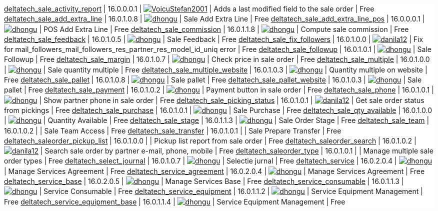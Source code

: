 [deltatech_sale_activity_report](deltatech_sale_activity_report/) | 16.0.0.0.1 | [![VoicuStefan2001](https://github.com/VoicuStefan2001.png?size=30px)](https://github.com/VoicuStefan2001) | Adds a last modified field to the sale order | Free 
[deltatech_sale_add_extra_line](deltatech_sale_add_extra_line/) | 16.0.1.0.8 | [![dhongu](https://github.com/dhongu.png?size=30px)](https://github.com/dhongu) | Sale Add Extra Line | Free 
[deltatech_sale_add_extra_line_pos](deltatech_sale_add_extra_line_pos/) | 16.0.0.0.1 | [![dhongu](https://github.com/dhongu.png?size=30px)](https://github.com/dhongu) | POS Add Extra Line | Free 
[deltatech_sale_commission](deltatech_sale_commission/) | 16.0.1.1.8 | [![dhongu](https://github.com/dhongu.png?size=30px)](https://github.com/dhongu) | Compute sale commission | Free 
[deltatech_sale_feedback](deltatech_sale_feedback/) | 16.0.1.0.5 | [![dhongu](https://github.com/dhongu.png?size=30px)](https://github.com/dhongu) | Sale Feedback | Free 
[deltatech_sale_fix_followers](deltatech_sale_fix_followers/) | 16.0.1.0.0 | [![danila12](https://github.com/danila12.png?size=30px)](https://github.com/danila12) | Fix for mail_followers_mail_followers_res_partner_res_model_id_uniq error | Free 
[deltatech_sale_followup](deltatech_sale_followup/) | 16.0.1.0.1 | [![dhongu](https://github.com/dhongu.png?size=30px)](https://github.com/dhongu) | Sale Followup | Free 
[deltatech_sale_margin](deltatech_sale_margin/) | 16.0.1.0.7 | [![dhongu](https://github.com/dhongu.png?size=30px)](https://github.com/dhongu) | Check price in sale order | Free 
[deltatech_sale_multiple](deltatech_sale_multiple/) | 16.0.1.0.0 | [![dhongu](https://github.com/dhongu.png?size=30px)](https://github.com/dhongu) | Sale quantity multiple | Free 
[deltatech_sale_multiple_website](deltatech_sale_multiple_website/) | 16.0.1.0.3 | [![dhongu](https://github.com/dhongu.png?size=30px)](https://github.com/dhongu) | Quantity multiple on website | Free 
[deltatech_sale_pallet](deltatech_sale_pallet/) | 16.0.1.0.8 | [![dhongu](https://github.com/dhongu.png?size=30px)](https://github.com/dhongu) | Sale pallet | Free 
[deltatech_sale_pallet_website](deltatech_sale_pallet_website/) | 16.0.1.0.3 | [![dhongu](https://github.com/dhongu.png?size=30px)](https://github.com/dhongu) | Sale pallet | Free 
[deltatech_sale_payment](deltatech_sale_payment/) | 16.0.1.0.2 | [![dhongu](https://github.com/dhongu.png?size=30px)](https://github.com/dhongu) | Payment button in sale order | Free 
[deltatech_sale_phone](deltatech_sale_phone/) | 16.0.1.0.1 | [![dhongu](https://github.com/dhongu.png?size=30px)](https://github.com/dhongu) | Show partner phone in sale order | Free 
[deltatech_sale_picking_status](deltatech_sale_picking_status/) | 16.0.1.0.1 | [![danila12](https://github.com/danila12.png?size=30px)](https://github.com/danila12) | Get sale order status from pickings | Free 
[deltatech_sale_purchase](deltatech_sale_purchase/) | 16.0.1.0.1 | [![dhongu](https://github.com/dhongu.png?size=30px)](https://github.com/dhongu) | Sale Purchase | Free 
[deltatech_sale_qty_available](deltatech_sale_qty_available/) | 16.0.1.0.0 | [![dhongu](https://github.com/dhongu.png?size=30px)](https://github.com/dhongu) | Quantity Available | Free 
[deltatech_sale_stage](deltatech_sale_stage/) | 16.0.1.1.3 | [![dhongu](https://github.com/dhongu.png?size=30px)](https://github.com/dhongu) | Sale Order Stage | Free 
[deltatech_sale_team](deltatech_sale_team/) | 16.0.1.0.2 |  | Sale Team Access | Free 
[deltatech_sale_transfer](deltatech_sale_transfer/) | 16.0.1.0.1 |  | Sale Prepare Transfer | Free 
[deltatech_saleorder_pickup_list](deltatech_saleorder_pickup_list/) | 16.0.1.0.0 |  | Pickup list report from sale order | Free 
[deltatech_saleorder_search](deltatech_saleorder_search/) | 16.0.1.0.2 | [![danila12](https://github.com/danila12.png?size=30px)](https://github.com/danila12) | Search sale order by partner e-mail, phone, mobile | Free 
[deltatech_saleorder_type](deltatech_saleorder_type/) | 16.0.1.0.1 |  | Manage multiple sale order types | Free 
[deltatech_select_journal](deltatech_select_journal/) | 16.0.1.0.7 | [![dhongu](https://github.com/dhongu.png?size=30px)](https://github.com/dhongu) | Selectie jurnal | Free 
[deltatech_service](deltatech_service/) | 16.0.2.0.4 | [![dhongu](https://github.com/dhongu.png?size=30px)](https://github.com/dhongu) | Manage Services Agreement | Free 
[deltatech_service_agreement](deltatech_service_agreement/) | 16.0.2.0.4 | [![dhongu](https://github.com/dhongu.png?size=30px)](https://github.com/dhongu) | Manage Services Agreement | Free 
[deltatech_service_base](deltatech_service_base/) | 16.0.2.0.5 | [![dhongu](https://github.com/dhongu.png?size=30px)](https://github.com/dhongu) | Manage Services Base | Free 
[deltatech_service_consumable](deltatech_service_consumable/) | 16.0.1.1.3 | [![dhongu](https://github.com/dhongu.png?size=30px)](https://github.com/dhongu) | Service Consumable | Free 
[deltatech_service_equipment](deltatech_service_equipment/) | 16.0.1.1.2 | [![dhongu](https://github.com/dhongu.png?size=30px)](https://github.com/dhongu) | Service Equipment Management | Free 
[deltatech_service_equipment_base](deltatech_service_equipment_base/) | 16.0.1.1.4 | [![dhongu](https://github.com/dhongu.png?size=30px)](https://github.com/dhongu) | Service Equipment Management | Free 
